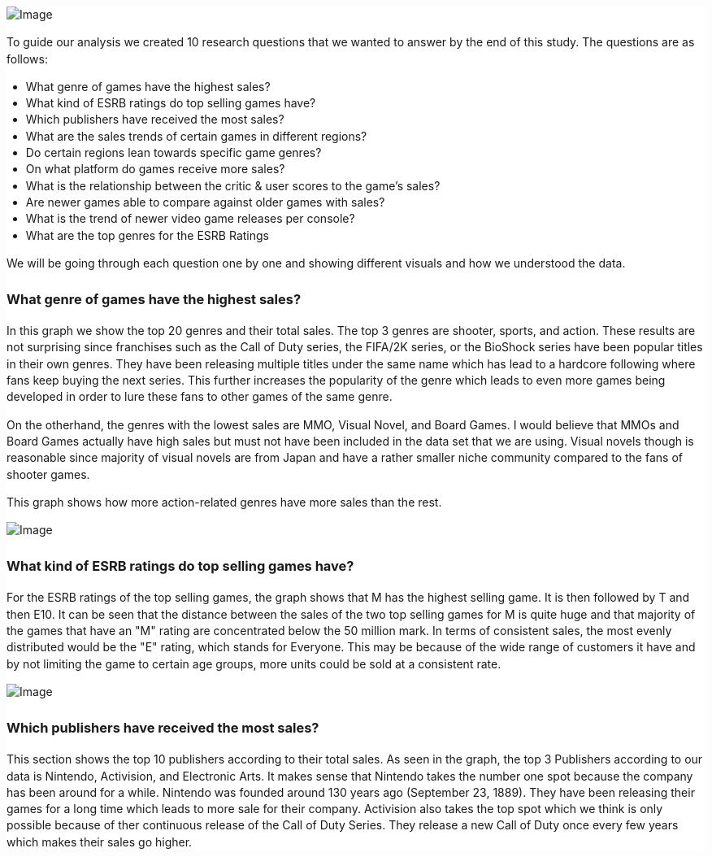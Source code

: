 ![Image](/images/eda.png)

To guide our analysis we created 10 research questions that we wanted to answer by the end of this study. The questions are as follows:

- What genre of games have the highest sales?
- What kind of ESRB ratings do top selling games have?
- Which publishers have received the most sales?
- What are the sales trends of certain games in different regions?
- Do certain regions lean towards specific game genres?
- On what platform do games receive more sales?
- What is the relationship between the critic & user scores to the game’s sales?
- Are newer games able to compare against older games with sales?
- What is the trend of newer video game releases per console?
- What are the top genres for the ESRB Ratings

We will be going through each question one by one and showing different visuals and how we understood the data.

### What genre of games have the highest sales?

In this graph we show the top 20 genres and their total sales. The top 3 genres are shooter, sports, and action. These results are not surprising since franchises such as the Call of Duty series, the FIFA/2K series, or the BioShock series have been popular titles in their own genres. They have been releasing multiple titles under the same name which has lead to a hardcore following where fans keep buying the next series. This further increases the popularity of the genre which leads to even more games being developed in order to lure these fans to other games of the same genre. 

On the otherhand, the genres with the lowest sales are MMO, Visual Novel, and Board Games. I would believe that MMOs and Board Games actually have high sales but must not have been included in the data set that we are using. Visual novels though is reasonable since majority of visual novels are from Japan and have a rather smaller niche community compared to the fans of shooter games.

This graph shows how more action-related genres have more sales than the rest.

![Image](/images/11.png)



###  What kind of ESRB ratings do top selling games have?

For the ESRB ratings of the top selling games, the graph shows that M has the highest selling game. It is then followed by T and then E10. It can be seen that the distance between the sales of the two top selling games for M is quite huge and that majority of the games that have an "M" rating are concentrated below the 50 million mark. In terms of consistent sales, the most evenly distributed would be the "E" rating, which stands for Everyone. This may be because of the wide range of customers it have and by not limiting the game to certain age groups, more units could be sold at a consistent rate.

![Image](/images/esrb_sales.png)

###  Which publishers have received the most sales?
This section shows the top 10 publishers according to their total sales. As seen in the graph, the top 3 Publishers according to our data is Nintendo, Activision, and Electronic Arts. It makes sense that Nintendo takes the number one spot because the company has been around for a while. Nintendo was founded around 130 years ago (September 23, 1889). They have been releasing their games for a long time which leads to more sale for their company. Activision also takes the top spot which we think is only possible because of ther continuous release of the Call of Duty Series. They release a new Call of Duty once every few years which makes their sales go higher.
